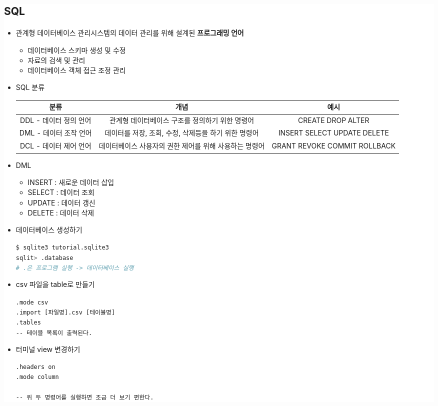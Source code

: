 

## SQL
- 관계형 데이터베이스 관리시스템의 데이터 관리를 위해 설계된 **프로그래밍 언어**

  - 데이터베이스 스키마 생성 및 수정
  - 자료의 검색 및 관리
  - 데이터베이스 객체 접근 조정 관리



- SQL 분류

  |          분류          |                          개념                          |             예시             |
  | :--------------------: | :----------------------------------------------------: | :--------------------------: |
  | DDL - 데이터 정의 언어 |    관계형 데이터베이스 구조를 정의하기 위한 명령어     |      CREATE DROP ALTER       |
  | DML - 데이터 조작 언어 |  데이터를 저장, 조회, 수정, 삭제등을 하기 위한 명령어  | INSERT SELECT UPDATE DELETE  |
  | DCL - 데이터 제어 언어 | 데이터베이스 사용자의 권한 제어를 위해 사용하는 명령어 | GRANT REVOKE COMMIT ROLLBACK |



- DML
  - INSERT : 새로운 데이터 삽입
  - SELECT : 데이터 조회
  - UPDATE : 데이터 갱신
  - DELETE : 데이터 삭제 



- 데이터베이스 생성하기

  ```bash
  $ sqlite3 tutorial.sqlite3
  sqlit> .database
  # .은 프로그램 실행 -> 데이터베이스 실행
  ```



- csv 파일을 table로 만들기

  ```sqlite
  .mode csv
  .import [파일명].csv [테이블명]
  .tables
  -- 테이블 목록이 출력된다.
  ```

  

- 터미널 view 변경하기

  ```sqlite
  .headers on
  .mode column
  
  -- 위 두 명령어를 실행하면 조금 더 보기 편한다.
  ```

